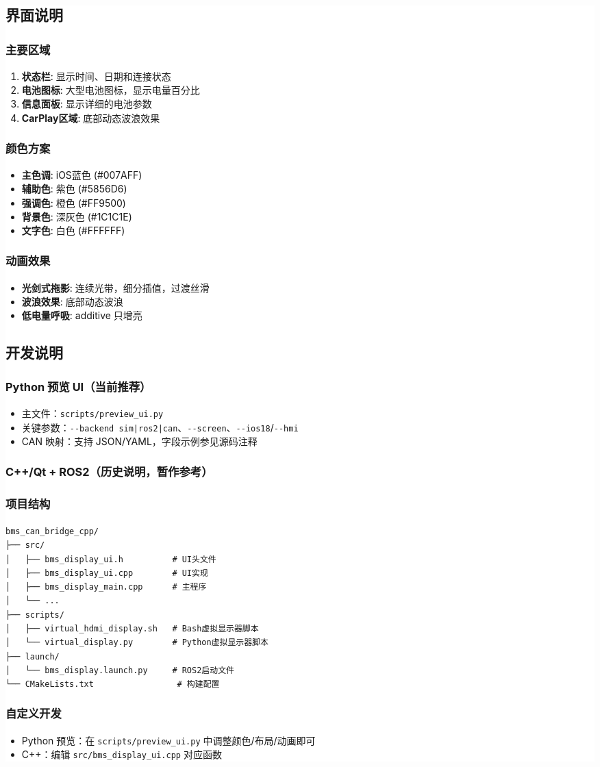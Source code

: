 ## 界面说明

### 主要区域
1. **状态栏**: 显示时间、日期和连接状态
2. **电池图标**: 大型电池图标，显示电量百分比
3. **信息面板**: 显示详细的电池参数
4. **CarPlay区域**: 底部动态波浪效果

### 颜色方案
- **主色调**: iOS蓝色 (#007AFF)
- **辅助色**: 紫色 (#5856D6)
- **强调色**: 橙色 (#FF9500)
- **背景色**: 深灰色 (#1C1C1E)
- **文字色**: 白色 (#FFFFFF)

### 动画效果
- **光剑式拖影**: 连续光带，细分插值，过渡丝滑
- **波浪效果**: 底部动态波浪
- **低电量呼吸**: additive 只增亮

## 开发说明

### Python 预览 UI（当前推荐）
- 主文件：`scripts/preview_ui.py`
- 关键参数：`--backend sim|ros2|can`、`--screen`、`--ios18`/`--hmi`
- CAN 映射：支持 JSON/YAML，字段示例参见源码注释

### C++/Qt + ROS2（历史说明，暂作参考）

### 项目结构
```
bms_can_bridge_cpp/
├── src/
│   ├── bms_display_ui.h          # UI头文件
│   ├── bms_display_ui.cpp        # UI实现
│   ├── bms_display_main.cpp      # 主程序
│   └── ...
├── scripts/
│   ├── virtual_hdmi_display.sh   # Bash虚拟显示器脚本
│   └── virtual_display.py        # Python虚拟显示器脚本
├── launch/
│   └── bms_display.launch.py     # ROS2启动文件
└── CMakeLists.txt                 # 构建配置
```

### 自定义开发
- Python 预览：在 `scripts/preview_ui.py` 中调整颜色/布局/动画即可
- C++：编辑 `src/bms_display_ui.cpp` 对应函数
